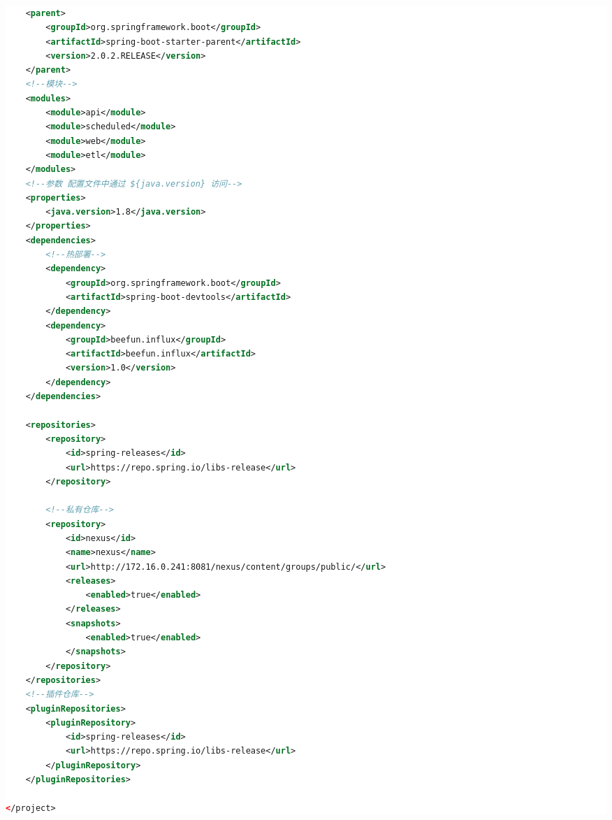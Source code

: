 ```xml
    <parent>
        <groupId>org.springframework.boot</groupId>
        <artifactId>spring-boot-starter-parent</artifactId>
        <version>2.0.2.RELEASE</version>
    </parent>
    <!--模块-->
    <modules>
        <module>api</module>
        <module>scheduled</module>
        <module>web</module>
        <module>etl</module>
    </modules>
    <!--参数 配置文件中通过 ${java.version} 访问-->
    <properties>
        <java.version>1.8</java.version>
    </properties>
    <dependencies>
        <!--热部署-->
        <dependency>
            <groupId>org.springframework.boot</groupId>
            <artifactId>spring-boot-devtools</artifactId>
        </dependency>
        <dependency>
            <groupId>beefun.influx</groupId>
            <artifactId>beefun.influx</artifactId>
            <version>1.0</version>
        </dependency>
    </dependencies>

    <repositories>
        <repository>
            <id>spring-releases</id>
            <url>https://repo.spring.io/libs-release</url>
        </repository>

        <!--私有仓库-->
        <repository>
            <id>nexus</id>
            <name>nexus</name>
            <url>http://172.16.0.241:8081/nexus/content/groups/public/</url>
            <releases>
                <enabled>true</enabled>
            </releases>
            <snapshots>
                <enabled>true</enabled>
            </snapshots>
        </repository>
    </repositories>
    <!--插件仓库-->
    <pluginRepositories>
        <pluginRepository>
            <id>spring-releases</id>
            <url>https://repo.spring.io/libs-release</url>
        </pluginRepository>
    </pluginRepositories>

</project>
```
